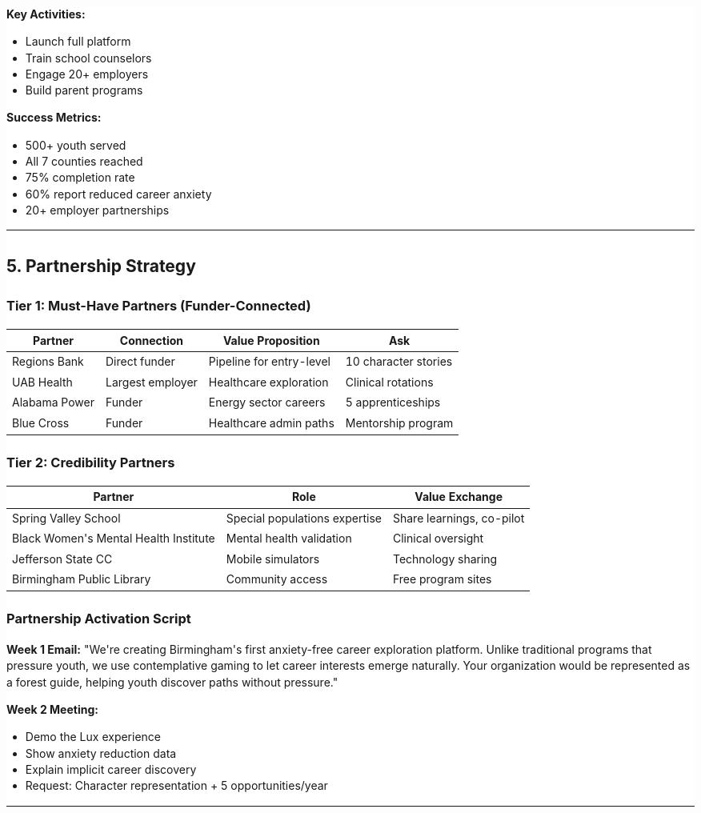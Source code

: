 **Key Activities:**
- Launch full platform
- Train school counselors
- Engage 20+ employers
- Build parent programs

**Success Metrics:**
- 500+ youth served
- All 7 counties reached
- 75% completion rate
- 60% report reduced career anxiety
- 20+ employer partnerships

---

## 5. Partnership Strategy

### Tier 1: Must-Have Partners (Funder-Connected)

| Partner | Connection | Value Proposition | Ask |
|---------|------------|-------------------|-----|
| Regions Bank | Direct funder | Pipeline for entry-level | 10 character stories |
| UAB Health | Largest employer | Healthcare exploration | Clinical rotations |
| Alabama Power | Funder | Energy sector careers | 5 apprenticeships |
| Blue Cross | Funder | Healthcare admin paths | Mentorship program |

### Tier 2: Credibility Partners

| Partner | Role | Value Exchange |
|---------|------|----------------|
| Spring Valley School | Special populations expertise | Share learnings, co-pilot |
| Black Women's Mental Health Institute | Mental health validation | Clinical oversight |
| Jefferson State CC | Mobile simulators | Technology sharing |
| Birmingham Public Library | Community access | Free program sites |

### Partnership Activation Script

**Week 1 Email:**
"We're creating Birmingham's first anxiety-free career exploration platform. Unlike traditional programs that pressure youth, we use contemplative gaming to let career interests emerge naturally. Your organization would be represented as a forest guide, helping youth discover paths without pressure."

**Week 2 Meeting:**
- Demo the Lux experience
- Show anxiety reduction data
- Explain implicit career discovery
- Request: Character representation + 5 opportunities/year

---